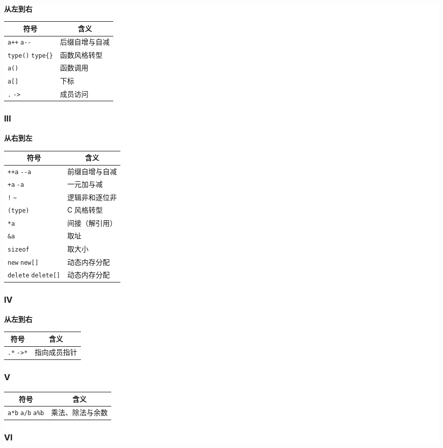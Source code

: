 **从左到右**

| 符号              | 含义           |
| ----------------- | -------------- |
| `a++`   `a--`     | 后缀自增与自减 |
| `type()` `type{}` | 函数风格转型   |
| `a()`             | 函数调用       |
| `a[]`             | 下标           |
| `.` `->`          | 成员访问       |

### III

**从右到左**

| 符号                | 含义           |
| ------------------- | -------------- |
| `++a` `--a`         | 前缀自增与自减 |
| `+a` `-a`           | 一元加与减     |
| `!`  `~`            | 逻辑非和逐位非 |
| `(type)`            | C 风格转型     |
| `*a`                | 间接（解引用） |
| `&a`                | 取址           |
| `sizeof`            | 取大小         |
| `new` `new[]`       | 动态内存分配   |
| `delete` `delete[]` | 动态内存分配   |

### IV

**从左到右**

| 符号       | 含义         |
| ---------- | ------------ |
| `.*` `->*` | 指向成员指针 |

### V

| 符号              | 含义             |
| ----------------- | ---------------- |
| `a*b` `a/b` `a%b` | 乘法、除法与余数 |

### VI
